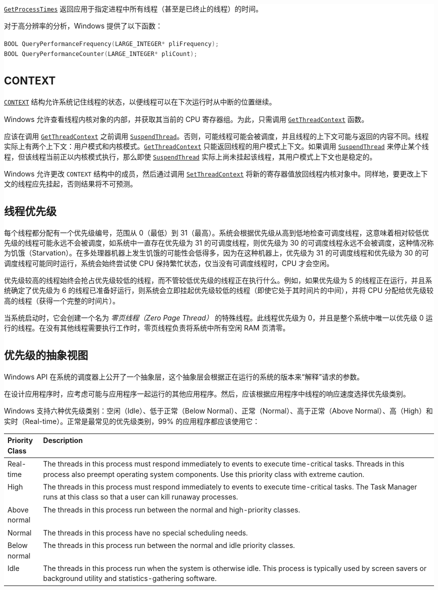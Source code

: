 [`GetProcessTimes`](https://docs.microsoft.com/en-us/windows/win32/api/processthreadsapi/nf-processthreadsapi-getprocesstimes) 返回应用于指定进程中所有线程（甚至是已终止的线程）的时间。

对于高分辨率的分析，Windows 提供了以下函数：

```cpp
BOOL QueryPerformanceFrequency(LARGE_INTEGER* pliFrequency);
BOOL QueryPerformanceCounter(LARGE_INTEGER* pliCount);
```

## CONTEXT

[`CONTEXT`](https://docs.microsoft.com/en-us/windows/win32/api/winnt/ns-winnt-context) 结构允许系统记住线程的状态，以便线程可以在下次运行时从中断的位置继续。

Windows 允许查看线程内核对象的内部，并获取其当前的 CPU 寄存器组。为此，只需调用 [`GetThreadContext`](https://docs.microsoft.com/en-us/windows/win32/api/processthreadsapi/nf-processthreadsapi-getthreadcontext) 函数。

应该在调用 [`GetThreadContext`](https://docs.microsoft.com/en-us/windows/win32/api/processthreadsapi/nf-processthreadsapi-getthreadcontext) 之前调用 [`SuspendThread`](https://docs.microsoft.com/en-us/windows/win32/api/processthreadsapi/nf-processthreadsapi-suspendthread)。否则，可能线程可能会被调度，并且线程的上下文可能与返回的内容不同。线程实际上有两个上下文：用户模式和内核模式。[`GetThreadContext`](https://docs.microsoft.com/en-us/windows/win32/api/processthreadsapi/nf-processthreadsapi-getthreadcontext) 只能返回线程的用户模式上下文。如果调用 [`SuspendThread`](https://docs.microsoft.com/en-us/windows/win32/api/processthreadsapi/nf-processthreadsapi-suspendthread) 来停止某个线程，但该线程当前正以内核模式执行，那么即使 [`SuspendThread`](https://docs.microsoft.com/en-us/windows/win32/api/processthreadsapi/nf-processthreadsapi-suspendthread) 实际上尚未挂起该线程，其用户模式上下文也是稳定的。

Windows 允许更改 `CONTEXT` 结构中的成员，然后通过调用 [`SetThreadContext`](https://docs.microsoft.com/en-us/windows/win32/api/processthreadsapi/nf-processthreadsapi-setthreadcontext) 将新的寄存器值放回线程内核对象中。同样地，要更改上下文的线程应先挂起，否则结果将不可预测。

## 线程优先级

每个线程都分配有一个优先级编号，范围从 0（最低）到 31（最高）。系统会根据优先级从高到低地检查可调度线程，这意味着相对较低优先级的线程可能永远不会被调度，如系统中一直存在优先级为 31 的可调度线程，则优先级为 30 的可调度线程永远不会被调度，这种情况称为饥饿（Starvation）。在多处理器机器上发生饥饿的可能性会低得多，因为在这种机器上，优先级为 31 的可调度线程和优先级为 30 的可调度线程可能同时运行，系统会始终尝试使 CPU 保持繁忙状态，仅当没有可调度线程时，CPU 才会空闲。

优先级较高的线程始终会抢占优先级较低的线程，而不管较低优先级的线程正在执行什么。例如，如果优先级为 5 的线程正在运行，并且系统确定了优先级为 6 的线程已准备好运行，则系统会立即挂起优先级较低的线程（即使它处于其时间片的中间），并将 CPU 分配给优先级较高的线程（获得一个完整的时间片）。

当系统启动时，它会创建一个名为 *零页线程（Zero Page Thread）* 的特殊线程。此线程优先级为 0，并且是整个系统中唯一以优先级 0 运行的线程。在没有其他线程需要执行工作时，零页线程负责将系统中所有空闲 RAM 页清零。

## 优先级的抽象视图

Windows API 在系统的调度器上公开了一个抽象层，这个抽象层会根据正在运行的系统的版本来“解释”请求的参数。

在设计应用程序时，应考虑可能与应用程序一起运行的其他应用程序。然后，应该根据应用程序中线程的响应速度选择优先级类别。

Windows 支持六种优先级类别：空闲（Idle）、低于正常（Below Normal）、正常（Normal）、高于正常（Above Normal）、高（High）和实时（Real-time）。正常是最常见的优先级类别，99% 的应用程序都应该使用它：

| Priority Class | Description |
| :-- | :-- |
| Real-time | The threads in this process must respond immediately to events to execute time-critical tasks. Threads in this process also preempt operating system components. Use this priority class with extreme caution. |
| High | The threads in this process must respond immediately to events to execute time-critical tasks. The Task Manager runs at this class so that a user can kill runaway processes. |
| Above normal | The threads in this process run between the normal and high-priority classes. |
| Normal | The threads in this process have no special scheduling needs. |
| Below normal | The threads in this process run between the normal and idle priority classes. |
| Idle | The threads in this process run when the system is otherwise idle. This process is typically used by screen savers or background utility and statistics-gathering software. |
